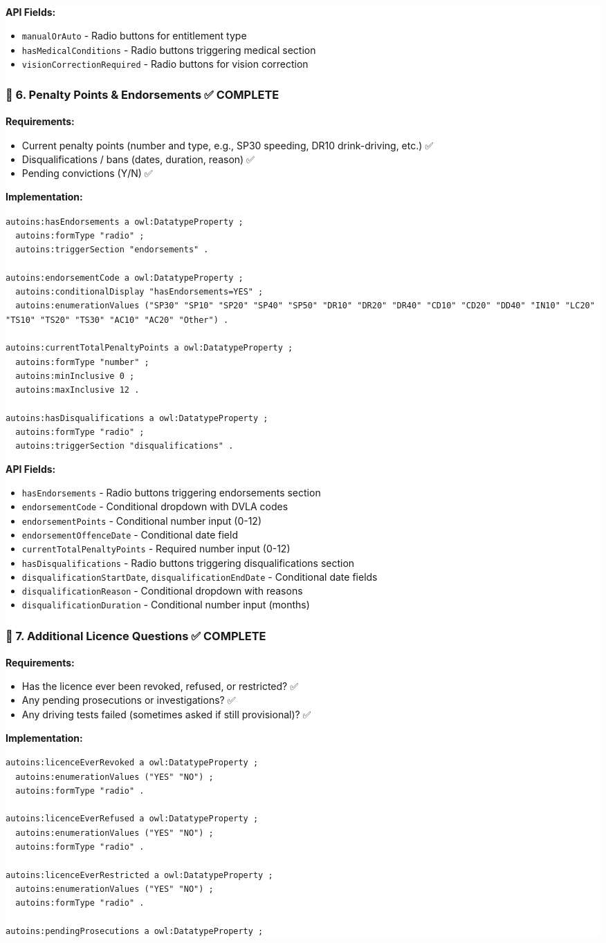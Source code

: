 **API Fields:**
- `manualOrAuto` - Radio buttons for entitlement type
- `hasMedicalConditions` - Radio buttons triggering medical section
- `visionCorrectionRequired` - Radio buttons for vision correction

### 🔹 6. Penalty Points & Endorsements ✅ **COMPLETE**

**Requirements:**
- Current penalty points (number and type, e.g., SP30 speeding, DR10 drink-driving, etc.) ✅
- Disqualifications / bans (dates, duration, reason) ✅
- Pending convictions (Y/N) ✅

**Implementation:**
```turtle
autoins:hasEndorsements a owl:DatatypeProperty ;
  autoins:formType "radio" ;
  autoins:triggerSection "endorsements" .

autoins:endorsementCode a owl:DatatypeProperty ;
  autoins:conditionalDisplay "hasEndorsements=YES" ;
  autoins:enumerationValues ("SP30" "SP10" "SP20" "SP40" "SP50" "DR10" "DR20" "DR40" "CD10" "CD20" "DD40" "IN10" "LC20" "TS10" "TS20" "TS30" "AC10" "AC20" "Other") .

autoins:currentTotalPenaltyPoints a owl:DatatypeProperty ;
  autoins:formType "number" ;
  autoins:minInclusive 0 ;
  autoins:maxInclusive 12 .

autoins:hasDisqualifications a owl:DatatypeProperty ;
  autoins:formType "radio" ;
  autoins:triggerSection "disqualifications" .
```

**API Fields:**
- `hasEndorsements` - Radio buttons triggering endorsements section
- `endorsementCode` - Conditional dropdown with DVLA codes
- `endorsementPoints` - Conditional number input (0-12)
- `endorsementOffenceDate` - Conditional date field
- `currentTotalPenaltyPoints` - Required number input (0-12)
- `hasDisqualifications` - Radio buttons triggering disqualifications section
- `disqualificationStartDate`, `disqualificationEndDate` - Conditional date fields
- `disqualificationReason` - Conditional dropdown with reasons
- `disqualificationDuration` - Conditional number input (months)

### 🔹 7. Additional Licence Questions ✅ **COMPLETE**

**Requirements:**
- Has the licence ever been revoked, refused, or restricted? ✅
- Any pending prosecutions or investigations? ✅
- Any driving tests failed (sometimes asked if still provisional)? ✅

**Implementation:**
```turtle
autoins:licenceEverRevoked a owl:DatatypeProperty ;
  autoins:enumerationValues ("YES" "NO") ;
  autoins:formType "radio" .

autoins:licenceEverRefused a owl:DatatypeProperty ;
  autoins:enumerationValues ("YES" "NO") ;
  autoins:formType "radio" .

autoins:licenceEverRestricted a owl:DatatypeProperty ;
  autoins:enumerationValues ("YES" "NO") ;
  autoins:formType "radio" .

autoins:pendingProsecutions a owl:DatatypeProperty ;
```
